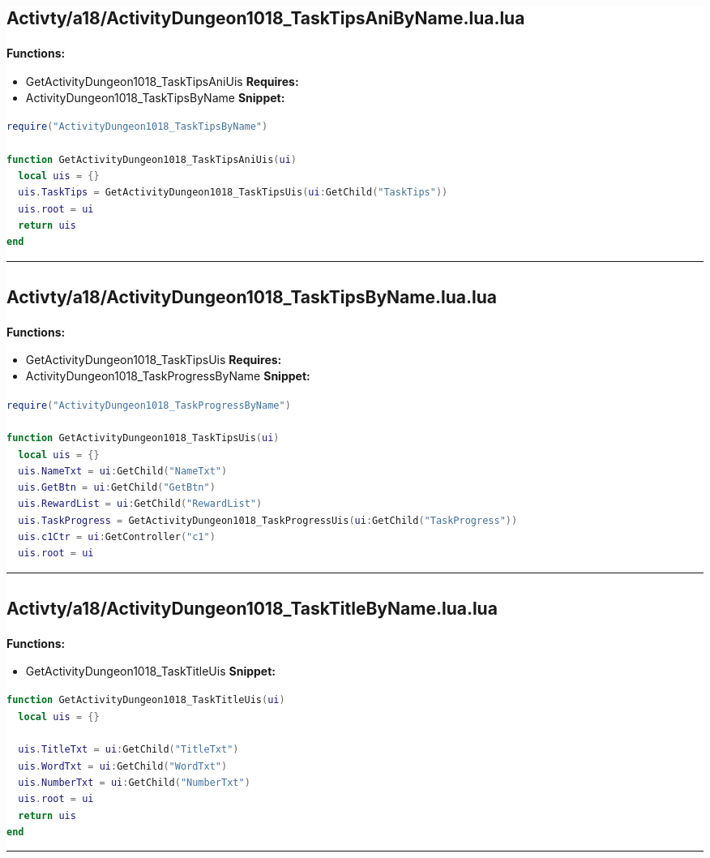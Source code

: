 ## Activty/a18/ActivityDungeon1018_TaskTipsAniByName.lua.lua
**Functions:**
- GetActivityDungeon1018_TaskTipsAniUis
**Requires:**
- ActivityDungeon1018_TaskTipsByName
**Snippet:**
```lua
require("ActivityDungeon1018_TaskTipsByName")

function GetActivityDungeon1018_TaskTipsAniUis(ui)
  local uis = {}
  uis.TaskTips = GetActivityDungeon1018_TaskTipsUis(ui:GetChild("TaskTips"))
  uis.root = ui
  return uis
end
```

---

## Activty/a18/ActivityDungeon1018_TaskTipsByName.lua.lua
**Functions:**
- GetActivityDungeon1018_TaskTipsUis
**Requires:**
- ActivityDungeon1018_TaskProgressByName
**Snippet:**
```lua
require("ActivityDungeon1018_TaskProgressByName")

function GetActivityDungeon1018_TaskTipsUis(ui)
  local uis = {}
  uis.NameTxt = ui:GetChild("NameTxt")
  uis.GetBtn = ui:GetChild("GetBtn")
  uis.RewardList = ui:GetChild("RewardList")
  uis.TaskProgress = GetActivityDungeon1018_TaskProgressUis(ui:GetChild("TaskProgress"))
  uis.c1Ctr = ui:GetController("c1")
  uis.root = ui
```

---

## Activty/a18/ActivityDungeon1018_TaskTitleByName.lua.lua
**Functions:**
- GetActivityDungeon1018_TaskTitleUis
**Snippet:**
```lua
function GetActivityDungeon1018_TaskTitleUis(ui)
  local uis = {}
  
  uis.TitleTxt = ui:GetChild("TitleTxt")
  uis.WordTxt = ui:GetChild("WordTxt")
  uis.NumberTxt = ui:GetChild("NumberTxt")
  uis.root = ui
  return uis
end
```

---